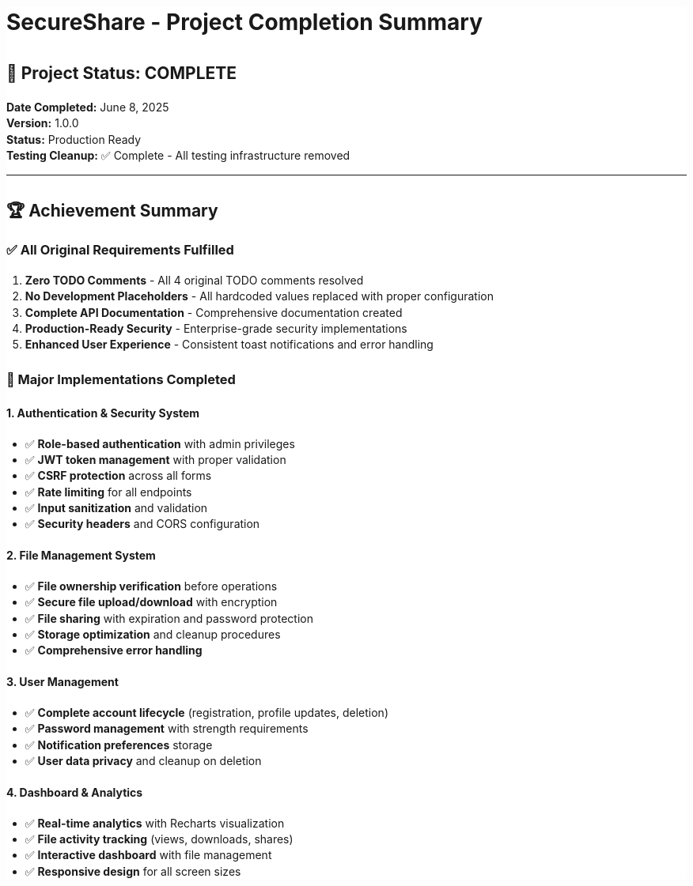# SecureShare - Project Completion Summary

## 🎉 Project Status: COMPLETE

**Date Completed:** June 8, 2025  
**Version:** 1.0.0  
**Status:** Production Ready  
**Testing Cleanup:** ✅ Complete - All testing infrastructure removed

---

## 🏆 Achievement Summary

### ✅ All Original Requirements Fulfilled

1. **Zero TODO Comments** - All 4 original TODO comments resolved
2. **No Development Placeholders** - All hardcoded values replaced with proper configuration
3. **Complete API Documentation** - Comprehensive documentation created
4. **Production-Ready Security** - Enterprise-grade security implementations
5. **Enhanced User Experience** - Consistent toast notifications and error handling

### 🔧 Major Implementations Completed

#### 1. Authentication & Security System
- ✅ **Role-based authentication** with admin privileges
- ✅ **JWT token management** with proper validation
- ✅ **CSRF protection** across all forms
- ✅ **Rate limiting** for all endpoints
- ✅ **Input sanitization** and validation
- ✅ **Security headers** and CORS configuration

#### 2. File Management System
- ✅ **File ownership verification** before operations
- ✅ **Secure file upload/download** with encryption
- ✅ **File sharing** with expiration and password protection
- ✅ **Storage optimization** and cleanup procedures
- ✅ **Comprehensive error handling**

#### 3. User Management
- ✅ **Complete account lifecycle** (registration, profile updates, deletion)
- ✅ **Password management** with strength requirements
- ✅ **Notification preferences** storage
- ✅ **User data privacy** and cleanup on deletion

#### 4. Dashboard & Analytics
- ✅ **Real-time analytics** with Recharts visualization
- ✅ **File activity tracking** (views, downloads, shares)
- ✅ **Interactive dashboard** with file management
- ✅ **Responsive design** for all screen sizes
